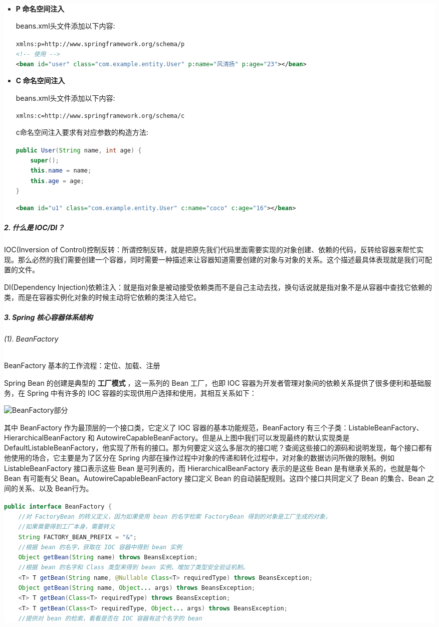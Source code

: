    - **P 命名空间注入**

     beans.xml头文件添加以下内容:

     ```xml
     xmlns:p=http://www.springframework.org/schema/p
     <!-- 使用 -->
     <bean id="user" class="com.example.entity.User" p:name="风清扬" p:age="23"></bean>
     ```

   - **C 命名空间注入**

     beans.xml头文件添加以下内容:

     ```xml
     xmlns:c=http://www.springframework.org/schema/c
     ```

     c命名空间注入要求有对应参数的构造方法:

     ```java
     public User(String name, int age) {
         super();
         this.name = name;
         this.age = age;
     }
     ```

     ```xml
     <bean id="u1" class="com.example.entity.User" c:name="coco" c:age="16"></bean>
     ```

##### 2. 什么是 IOC/DI？

IOC(Inversion of Control)控制反转：所谓控制反转，就是把原先我们代码里面需要实现的对象创建、依赖的代码，反转给容器来帮忙实现。那么必然的我们需要创建一个容器，同时需要一种描述来让容器知道需要创建的对象与对象的关系。这个描述最具体表现就是我们可配置的文件。

DI(Dependency Injection)依赖注入：就是指对象是被动接受依赖类而不是自己主动去找，换句话说就是指对象不是从容器中查找它依赖的类，而是在容器实例化对象的时候主动将它依赖的类注入给它。

##### 3. Spring 核心容器体系结构

###### (1). BeanFactory

BeanFactory 基本的工作流程：定位、加载、注册

Spring Bean 的创建是典型的 **工厂模式** ，这一系列的 Bean 工厂，也即 IOC 容器为开发者管理对象间的依赖关系提供了很多便利和基础服务，在 Spring 中有许多的 IOC 容器的实现供用户选择和使用，其相互关系如下：

![BeanFactory部分](F:\总结\截图\源码篇\Spring\BeanFactory部分.png)

其中 BeanFactory 作为最顶层的一个接口类，它定义了 IOC 容器的基本功能规范，BeanFactory 有三个子类：ListableBeanFactory、HierarchicalBeanFactory 和 AutowireCapableBeanFactory。但是从上图中我们可以发现最终的默认实现类是 DefaultListableBeanFactory，他实现了所有的接口。那为何要定义这么多层次的接口呢？查阅这些接口的源码和说明发现，每个接口都有他使用的场合，它主要是为了区分在 Spring 内部在操作过程中对象的传递和转化过程中，对对象的数据访问所做的限制。例如 ListableBeanFactory 接口表示这些 Bean 是可列表的，而 HierarchicalBeanFactory 表示的是这些 Bean 是有继承关系的，也就是每个 Bean 有可能有父 Bean。AutowireCapableBeanFactory 接口定义 Bean 的自动装配规则。这四个接口共同定义了 Bean 的集合、Bean 之间的关系、以及 Bean行为。

```java
public interface BeanFactory {
    //对 FactoryBean 的转义定义，因为如果使用 bean 的名字检索 FactoryBean 得到的对象是工厂生成的对象，
    //如果需要得到工厂本身，需要转义
    String FACTORY_BEAN_PREFIX = "&";
    //根据 bean 的名字，获取在 IOC 容器中得到 bean 实例
    Object getBean(String name) throws BeansException;
    //根据 bean 的名字和 Class 类型来得到 bean 实例，增加了类型安全验证机制。
    <T> T getBean(String name, @Nullable Class<T> requiredType) throws BeansException;
    Object getBean(String name, Object... args) throws BeansException;
    <T> T getBean(Class<T> requiredType) throws BeansException;
    <T> T getBean(Class<T> requiredType, Object... args) throws BeansException;
    //提供对 bean 的检索，看看是否在 IOC 容器有这个名字的 bean
```